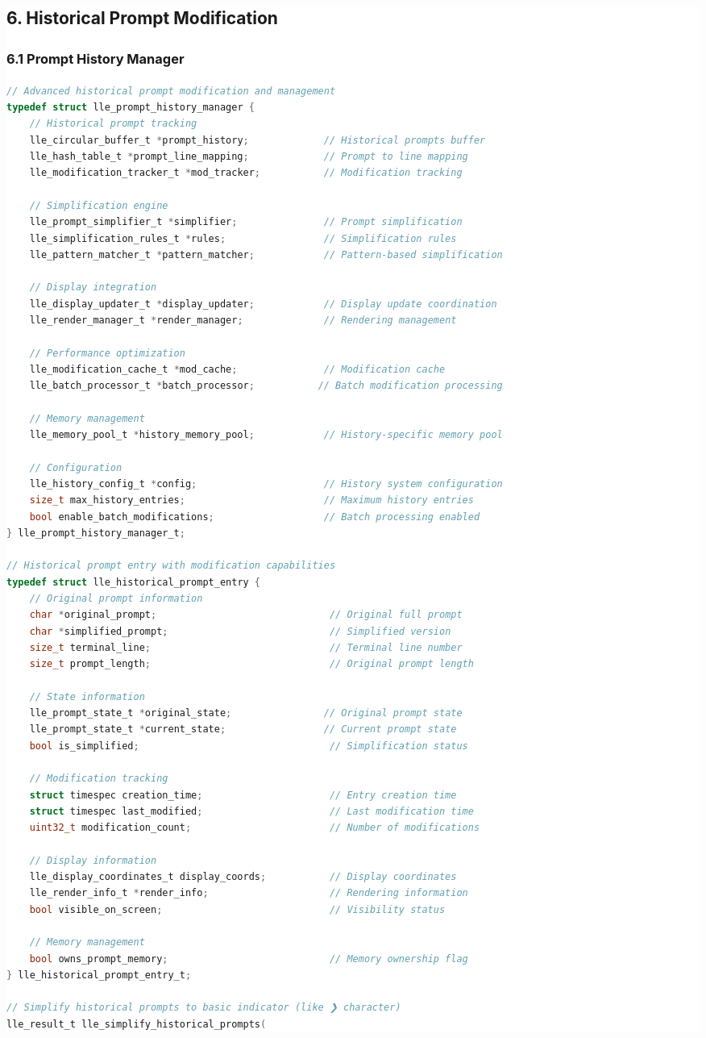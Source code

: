 ## 6. Historical Prompt Modification

### 6.1 Prompt History Manager

```c
// Advanced historical prompt modification and management
typedef struct lle_prompt_history_manager {
    // Historical prompt tracking
    lle_circular_buffer_t *prompt_history;             // Historical prompts buffer
    lle_hash_table_t *prompt_line_mapping;             // Prompt to line mapping
    lle_modification_tracker_t *mod_tracker;           // Modification tracking
    
    // Simplification engine
    lle_prompt_simplifier_t *simplifier;               // Prompt simplification
    lle_simplification_rules_t *rules;                 // Simplification rules
    lle_pattern_matcher_t *pattern_matcher;            // Pattern-based simplification
    
    // Display integration
    lle_display_updater_t *display_updater;            // Display update coordination
    lle_render_manager_t *render_manager;              // Rendering management
    
    // Performance optimization
    lle_modification_cache_t *mod_cache;               // Modification cache
    lle_batch_processor_t *batch_processor;           // Batch modification processing
    
    // Memory management
    lle_memory_pool_t *history_memory_pool;            // History-specific memory pool
    
    // Configuration
    lle_history_config_t *config;                      // History system configuration
    size_t max_history_entries;                        // Maximum history entries
    bool enable_batch_modifications;                   // Batch processing enabled
} lle_prompt_history_manager_t;

// Historical prompt entry with modification capabilities
typedef struct lle_historical_prompt_entry {
    // Original prompt information
    char *original_prompt;                              // Original full prompt
    char *simplified_prompt;                            // Simplified version
    size_t terminal_line;                               // Terminal line number
    size_t prompt_length;                               // Original prompt length
    
    // State information
    lle_prompt_state_t *original_state;                // Original prompt state
    lle_prompt_state_t *current_state;                 // Current prompt state
    bool is_simplified;                                 // Simplification status
    
    // Modification tracking
    struct timespec creation_time;                      // Entry creation time
    struct timespec last_modified;                      // Last modification time
    uint32_t modification_count;                        // Number of modifications
    
    // Display information
    lle_display_coordinates_t display_coords;           // Display coordinates
    lle_render_info_t *render_info;                     // Rendering information
    bool visible_on_screen;                             // Visibility status
    
    // Memory management
    bool owns_prompt_memory;                            // Memory ownership flag
} lle_historical_prompt_entry_t;

// Simplify historical prompts to basic indicator (like ❯ character)
lle_result_t lle_simplify_historical_prompts(
```